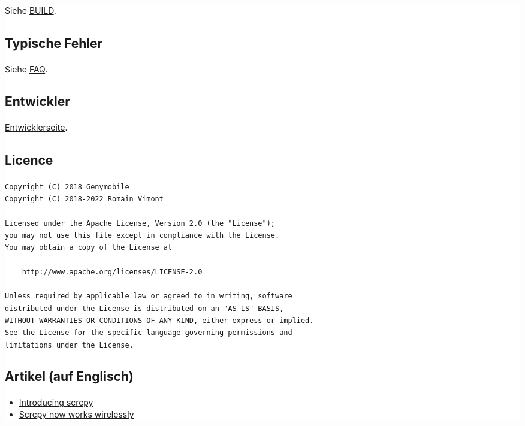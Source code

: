 Siehe [BUILD].


## Typische Fehler

Siehe [FAQ](FAQ.md).

[FAQ]: https://github.com/Genymobile/scrcpy/blob/master/FAQ.md


## Entwickler

[Entwicklerseite](DEVELOP.md).

[DEVELOP]: https://github.com/Genymobile/scrcpy/blob/master/DEVELOP.md


## Licence

    Copyright (C) 2018 Genymobile
    Copyright (C) 2018-2022 Romain Vimont

    Licensed under the Apache License, Version 2.0 (the "License");
    you may not use this file except in compliance with the License.
    You may obtain a copy of the License at

        http://www.apache.org/licenses/LICENSE-2.0

    Unless required by applicable law or agreed to in writing, software
    distributed under the License is distributed on an "AS IS" BASIS,
    WITHOUT WARRANTIES OR CONDITIONS OF ANY KIND, either express or implied.
    See the License for the specific language governing permissions and
    limitations under the License.

## Artikel (auf Englisch)

- [Introducing scrcpy][article-intro]
- [Scrcpy now works wirelessly][article-tcpip]

[article-intro]: https://blog.rom1v.com/2018/03/introducing-scrcpy/
[article-tcpip]: https://www.genymotion.com/blog/open-source-project-scrcpy-now-works-wirelessly/


[README]: https://github.com/Genymobile/scrcpy/blob/master/README.md
[lowlatency]: https://github.com/Genymobile/scrcpy/pull/646
[enable-adb]: https://developer.android.com/studio/command-line/adb.html#Enabling
[control]: https://github.com/Genymobile/scrcpy/issues/70#issuecomment-373286323
[README-windows]: https://github.com/Genymobile/scrcpy/blob/master/README.md#windows
[BUILD]: https://github.com/Genymobile/scrcpy/blob/master/BUILD.md
[BUILD_simple]: https://github.com/Genymobile/scrcpy/blob/master/BUILD.md#simple
[snap-link]: https://snapstats.org/snaps/scrcpy
[snap]: https://en.wikipedia.org/wiki/Snappy_(package_manager)
[COPR]: https://fedoraproject.org/wiki/Category:Copr
[copr-link]: https://copr.fedorainfracloud.org/coprs/zeno/scrcpy/
[Ebuild]: https://wiki.gentoo.org/wiki/Ebuild
[ebuild-link]: https://github.com/maggu2810/maggu2810-overlay/tree/master/app-mobilephone/scrcpy
[Chocolatey]: https://chocolatey.org/
[Scoop]: https://scoop.sh
[Homebrew]: https://brew.sh/
[MacPorts]: https://www.macports.org/
[Paketverzögerungsvariation]: https://www.wikide.wiki/wiki/en/Packet_delay_variation
[OBS]: https://obsproject.com/
[#2464]: https://github.com/Genymobile/scrcpy/issues/2464
[verbinden]: https://developer.android.com/studio/command-line/adb.html#wireless
[AutoAdb]: https://github.com/rom1v/autoadb
[hid-aoav2]: https://source.android.com/devices/accessories/aoa2#hid-support
[Physical keyboard]: https://github.com/Genymobile/scrcpy/pull/2632#issuecomment-923756915
[textevents]: https://blog.rom1v.com/2018/03/introducing-scrcpy/#handle-text-input
[prefertext]: https://github.com/Genymobile/scrcpy/issues/650#issuecomment-512945343
[sndcpy]: https://github.com/rom1v/sndcpy
[issue #14]: https://github.com/Genymobile/scrcpy/issues/14
[Super]: https://en.wikipedia.org/wiki/Super_key_(keyboard_button)
[gnirehtet]: https://github.com/Genymobile/gnirehtet
[`strcpy`]: http://man7.org/linux/man-pages/man3/strcpy.3.html